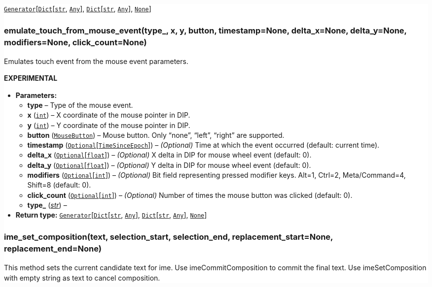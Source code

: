   [`Generator`](https://docs.python.org/3/library/typing.html#typing.Generator)[[`Dict`](https://docs.python.org/3/library/typing.html#typing.Dict)[[`str`](https://docs.python.org/3/library/stdtypes.html#str), [`Any`](https://docs.python.org/3/library/typing.html#typing.Any)], [`Dict`](https://docs.python.org/3/library/typing.html#typing.Dict)[[`str`](https://docs.python.org/3/library/stdtypes.html#str), [`Any`](https://docs.python.org/3/library/typing.html#typing.Any)], [`None`](https://docs.python.org/3/library/constants.html#None)]

### emulate_touch_from_mouse_event(type_, x, y, button, timestamp=None, delta_x=None, delta_y=None, modifiers=None, click_count=None)

Emulates touch event from the mouse event parameters.

**EXPERIMENTAL**

* **Parameters:**
  * **type** – Type of the mouse event.
  * **x** ([`int`](https://docs.python.org/3/library/functions.html#int)) – X coordinate of the mouse pointer in DIP.
  * **y** ([`int`](https://docs.python.org/3/library/functions.html#int)) – Y coordinate of the mouse pointer in DIP.
  * **button** ([`MouseButton`](#nodriver.cdp.input_.MouseButton)) – Mouse button. Only “none”, “left”, “right” are supported.
  * **timestamp** ([`Optional`](https://docs.python.org/3/library/typing.html#typing.Optional)[[`TimeSinceEpoch`](#nodriver.cdp.input_.TimeSinceEpoch)]) – *(Optional)* Time at which the event occurred (default: current time).
  * **delta_x** ([`Optional`](https://docs.python.org/3/library/typing.html#typing.Optional)[[`float`](https://docs.python.org/3/library/functions.html#float)]) – *(Optional)* X delta in DIP for mouse wheel event (default: 0).
  * **delta_y** ([`Optional`](https://docs.python.org/3/library/typing.html#typing.Optional)[[`float`](https://docs.python.org/3/library/functions.html#float)]) – *(Optional)* Y delta in DIP for mouse wheel event (default: 0).
  * **modifiers** ([`Optional`](https://docs.python.org/3/library/typing.html#typing.Optional)[[`int`](https://docs.python.org/3/library/functions.html#int)]) – *(Optional)* Bit field representing pressed modifier keys. Alt=1, Ctrl=2, Meta/Command=4, Shift=8 (default: 0).
  * **click_count** ([`Optional`](https://docs.python.org/3/library/typing.html#typing.Optional)[[`int`](https://docs.python.org/3/library/functions.html#int)]) – *(Optional)* Number of times the mouse button was clicked (default: 0).
  * **type_** ([*str*](https://docs.python.org/3/library/stdtypes.html#str)) – 
* **Return type:**
  [`Generator`](https://docs.python.org/3/library/typing.html#typing.Generator)[[`Dict`](https://docs.python.org/3/library/typing.html#typing.Dict)[[`str`](https://docs.python.org/3/library/stdtypes.html#str), [`Any`](https://docs.python.org/3/library/typing.html#typing.Any)], [`Dict`](https://docs.python.org/3/library/typing.html#typing.Dict)[[`str`](https://docs.python.org/3/library/stdtypes.html#str), [`Any`](https://docs.python.org/3/library/typing.html#typing.Any)], [`None`](https://docs.python.org/3/library/constants.html#None)]

### ime_set_composition(text, selection_start, selection_end, replacement_start=None, replacement_end=None)

This method sets the current candidate text for ime.
Use imeCommitComposition to commit the final text.
Use imeSetComposition with empty string as text to cancel composition.
